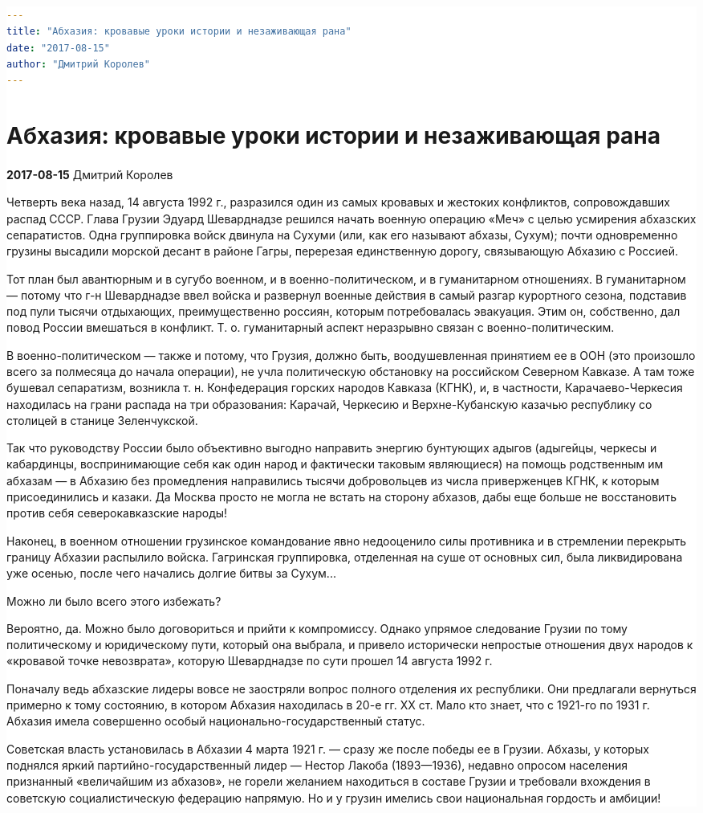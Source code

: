 ```yaml
---
title: "Абхазия: кровавые уроки истории и незаживающая рана"
date: "2017-08-15"
author: "Дмитрий Королев"
---
```


# Абхазия: кровавые уроки истории и незаживающая рана

**2017-08-15** Дмитрий Королев

Четверть века назад, 14 августа 1992 г., разразился один из  самых кровавых и жестоких конфликтов, сопровождавших распад СССР. Глава  Грузии Эдуард Шеварднадзе решился начать военную операцию «Меч» с целью  усмирения абхазских сепаратистов. Одна группировка войск двинула на  Сухуми (или, как его называют абхазы, Сухум); почти одновременно грузины  высадили морской десант в районе Гагры, перерезая единственную дорогу,  связывающую Абхазию с Россией.

Тот план был авантюрным и в сугубо военном, и в военно-политическом, и  в гуманитарном отношениях. В гуманитарном — потому что г-н Шеварднадзе  ввел войска и развернул военные действия в самый разгар курортного  сезона, подставив под пули тысячи отдыхающих, преимущественно россиян,  которым потребовалась эвакуация. Этим он, собственно, дал повод России  вмешаться в конфликт. Т. о. гуманитарный аспект неразрывно связан с  военно-политическим.

В военно-политическом — также и потому, что Грузия, должно быть,  воодушевленная принятием ее в ООН (это произошло всего за полмесяца до  начала операции), не учла политическую обстановку на российском Северном  Кавказе. А там тоже бушевал сепаратизм, возникла т. н. Конфедерация  горских народов Кавказа (КГНК), и, в частности, Карачаево-Черкесия  находилась на грани распада на три образования: Карачай, Черкесию и  Верхне-Кубанскую казачью республику со столицей в станице Зеленчукской.

Так что руководству России было объективно выгодно направить энергию  бунтующих адыгов (адыгейцы, черкесы и кабардинцы, воспринимающие себя  как один народ и фактически таковым являющиеся) на помощь родственным им  абхазам — в Абхазию без промедления направились тысячи добровольцев из  числа приверженцев КГНК, к которым присоединились и казаки. Да Москва  просто не могла не встать на сторону абхазов, дабы еще больше не  восстановить против себя северокавказские народы!

Наконец, в военном отношении грузинское командование явно недооценило  силы противника и в стремлении перекрыть границу Абхазии распылило  войска. Гагринская группировка, отделенная на суше от основных сил, была  ликвидирована уже осенью, после чего начались долгие битвы за Сухум...

Можно ли было всего этого избежать?

Вероятно, да. Можно было договориться и прийти к компромиссу. Однако  упрямое следование Грузии по тому политическому и юридическому пути,  который она выбрала, и привело исторически непростые отношения двух  народов к «кровавой точке невозврата», которую Шеварднадзе по сути  прошел 14 августа 1992 г.

Поначалу ведь абхазские лидеры вовсе не заостряли вопрос полного  отделения их республики. Они предлагали вернуться примерно к тому  состоянию, в котором Абхазия находилась в 20-е гг. XX ст. Мало кто  знает, что с 1921-го по 1931 г. Абхазия имела совершенно особый  национально-государственный статус.

Советская власть установилась в Абхазии 4 марта 1921 г. — сразу же  после победы ее в Грузии. Абхазы, у которых поднялся яркий  партийно-государственный лидер — Нестор Лакоба (1893—1936), недавно опросом населения признанный «величайшим из  абхазов», не горели желанием находиться в составе Грузии и требовали  вхождения в советскую социалистическую федерацию напрямую. Но и у грузин  имелись свои национальная гордость и амбиции!
